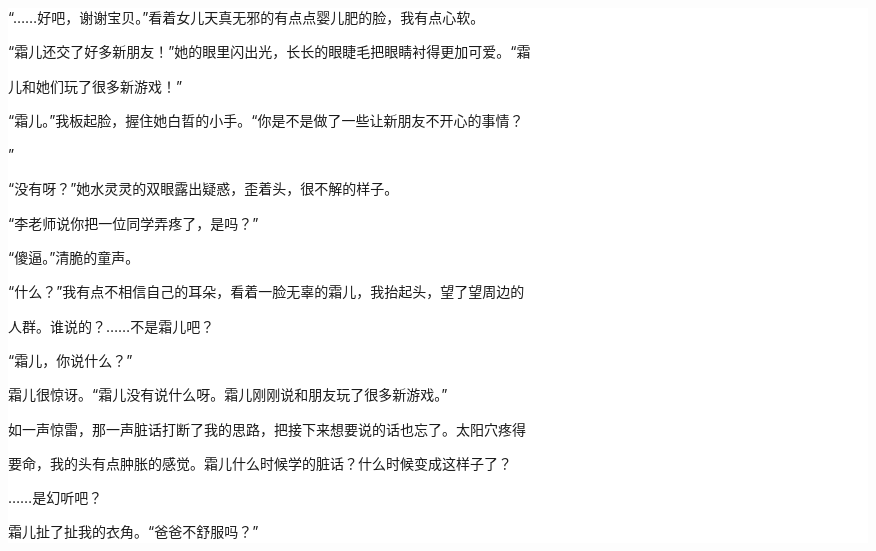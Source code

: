 



“……好吧，谢谢宝贝。”看着女儿天真无邪的有点点婴儿肥的脸，我有点心软。



“霜儿还交了好多新朋友！”她的眼里闪出光，长长的眼睫毛把眼睛衬得更加可爱。“霜

儿和她们玩了很多新游戏！”





“霜儿。”我板起脸，握住她白晢的小手。“你是不是做了一些让新朋友不开心的事情？

”



“没有呀？”她水灵灵的双眼露出疑惑，歪着头，很不解的样子。



“李老师说你把一位同学弄疼了，是吗？”











“傻逼。”清脆的童声。















“什么？”我有点不相信自己的耳朵，看着一脸无辜的霜儿，我抬起头，望了望周边的

人群。谁说的？……不是霜儿吧？

“霜儿，你说什么？”





霜儿很惊讶。“霜儿没有说什么呀。霜儿刚刚说和朋友玩了很多新游戏。”



如一声惊雷，那一声脏话打断了我的思路，把接下来想要说的话也忘了。太阳穴疼得

要命，我的头有点肿胀的感觉。霜儿什么时候学的脏话？什么时候变成这样子了？

……是幻听吧？





霜儿扯了扯我的衣角。“爸爸不舒服吗？”
